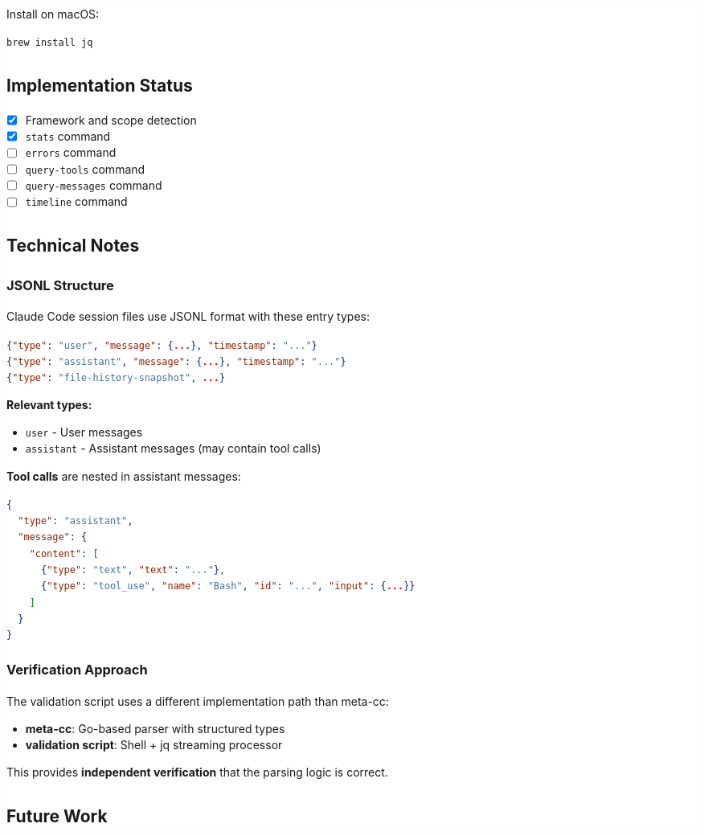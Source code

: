 Install on macOS:
```bash
brew install jq
```

## Implementation Status

- [x] Framework and scope detection
- [x] `stats` command
- [ ] `errors` command
- [ ] `query-tools` command
- [ ] `query-messages` command
- [ ] `timeline` command

## Technical Notes

### JSONL Structure

Claude Code session files use JSONL format with these entry types:

```json
{"type": "user", "message": {...}, "timestamp": "..."}
{"type": "assistant", "message": {...}, "timestamp": "..."}
{"type": "file-history-snapshot", ...}
```

**Relevant types:**
- `user` - User messages
- `assistant` - Assistant messages (may contain tool calls)

**Tool calls** are nested in assistant messages:
```json
{
  "type": "assistant",
  "message": {
    "content": [
      {"type": "text", "text": "..."},
      {"type": "tool_use", "name": "Bash", "id": "...", "input": {...}}
    ]
  }
}
```

### Verification Approach

The validation script uses a different implementation path than meta-cc:

- **meta-cc**: Go-based parser with structured types
- **validation script**: Shell + jq streaming processor

This provides **independent verification** that the parsing logic is correct.

## Future Work
